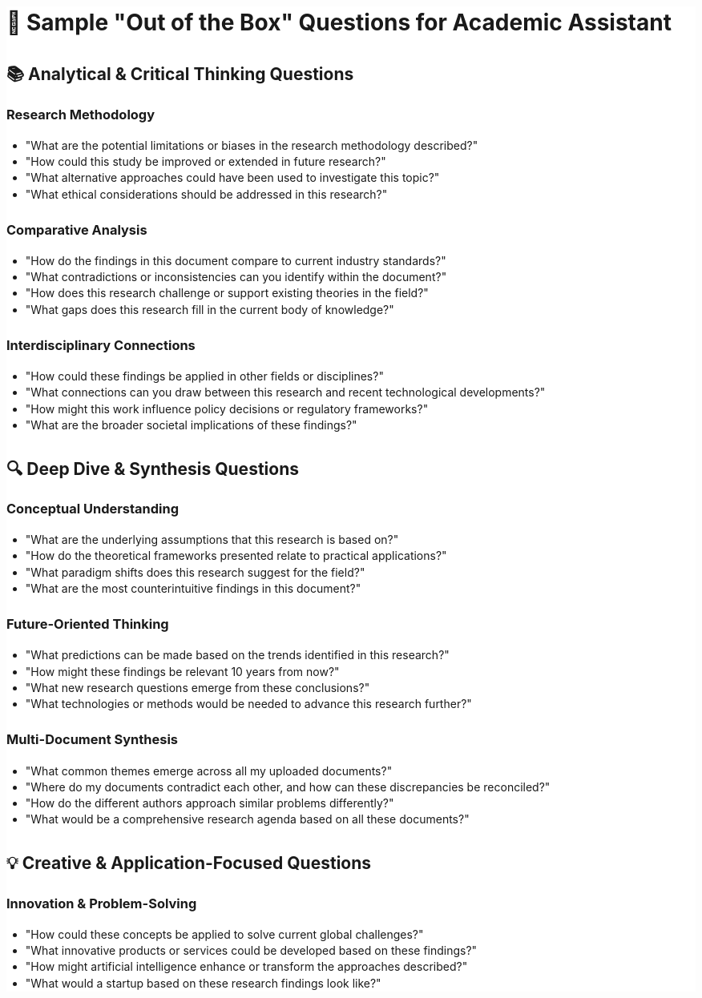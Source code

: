 # 🎯 Sample "Out of the Box" Questions for Academic Assistant

## 📚 **Analytical & Critical Thinking Questions**

### Research Methodology
- "What are the potential limitations or biases in the research methodology described?"
- "How could this study be improved or extended in future research?"
- "What alternative approaches could have been used to investigate this topic?"
- "What ethical considerations should be addressed in this research?"

### Comparative Analysis
- "How do the findings in this document compare to current industry standards?"
- "What contradictions or inconsistencies can you identify within the document?"
- "How does this research challenge or support existing theories in the field?"
- "What gaps does this research fill in the current body of knowledge?"

### Interdisciplinary Connections
- "How could these findings be applied in other fields or disciplines?"
- "What connections can you draw between this research and recent technological developments?"
- "How might this work influence policy decisions or regulatory frameworks?"
- "What are the broader societal implications of these findings?"

## 🔍 **Deep Dive & Synthesis Questions**

### Conceptual Understanding
- "What are the underlying assumptions that this research is based on?"
- "How do the theoretical frameworks presented relate to practical applications?"
- "What paradigm shifts does this research suggest for the field?"
- "What are the most counterintuitive findings in this document?"

### Future-Oriented Thinking
- "What predictions can be made based on the trends identified in this research?"
- "How might these findings be relevant 10 years from now?"
- "What new research questions emerge from these conclusions?"
- "What technologies or methods would be needed to advance this research further?"

### Multi-Document Synthesis
- "What common themes emerge across all my uploaded documents?"
- "Where do my documents contradict each other, and how can these discrepancies be reconciled?"
- "How do the different authors approach similar problems differently?"
- "What would be a comprehensive research agenda based on all these documents?"

## 💡 **Creative & Application-Focused Questions**

### Innovation & Problem-Solving
- "How could these concepts be applied to solve current global challenges?"
- "What innovative products or services could be developed based on these findings?"
- "How might artificial intelligence enhance or transform the approaches described?"
- "What would a startup based on these research findings look like?"
